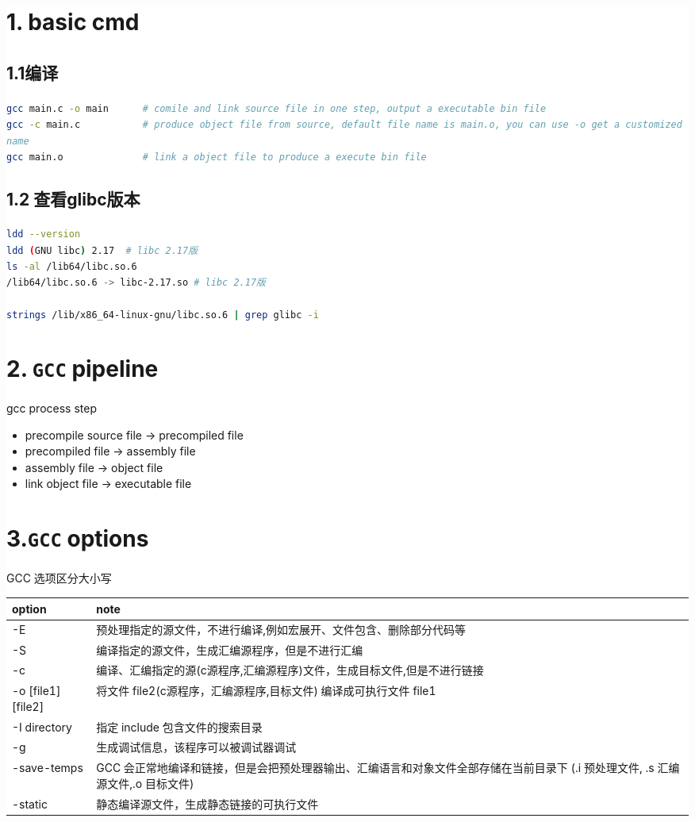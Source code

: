 # 1. basic cmd

##  1.1编译
```sh
gcc main.c -o main      # comile and link source file in one step, output a executable bin file
gcc -c main.c           # produce object file from source, default file name is main.o, you can use -o get a customized name
gcc main.o              # link a object file to produce a execute bin file
```
##  1.2 查看glibc版本

```sh
ldd --version
ldd (GNU libc) 2.17  # libc 2.17版
ls -al /lib64/libc.so.6	
/lib64/libc.so.6 -> libc-2.17.so # libc 2.17版

strings /lib/x86_64-linux-gnu/libc.so.6 | grep glibc -i

```



#  2. `GCC` pipeline

gcc process step
- precompile source file -> precompiled file
- precompiled file -> assembly file
- assembly file -> object file
- link object file -> executable file

#  3.`GCC` options
GCC 选项区分大小写

| option | note |
| :-- | :-- |
| -E | 预处理指定的源文件，不进行编译,例如宏展开、文件包含、删除部分代码等 |
| -S | 编译指定的源文件，生成汇编源程序，但是不进行汇编 |
| -c |  编译、汇编指定的源(c源程序,汇编源程序)文件，生成目标文件,但是不进行链接 |
| -o [file1] [file2] | 将文件 file2(c源程序，汇编源程序,目标文件) 编译成可执行文件 file1 |
| -I directory | 指定 include 包含文件的搜索目录 |
| -g | 生成调试信息，该程序可以被调试器调试 |
| -save-temps | GCC 会正常地编译和链接，但是会把预处理器输出、汇编语言和对象文件全部存储在当前目录下 (.i 预处理文件, .s 汇编源文件,.o 目标文件)|
| -static | 静态编译源文件，生成静态链接的可执行文件 |
